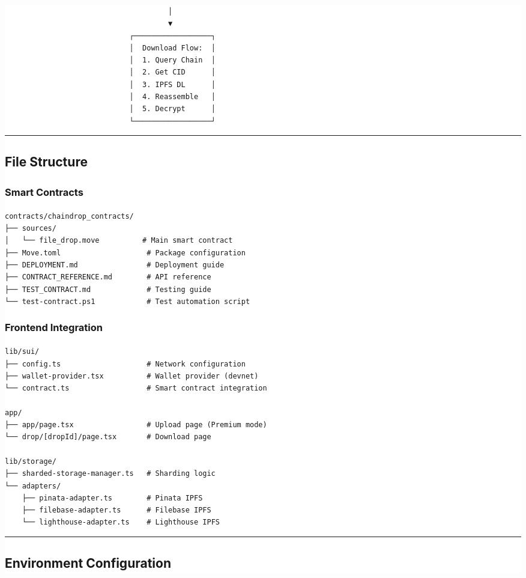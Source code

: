 ```
                                      │
                                      ▼
                             ┌──────────────────┐
                             │  Download Flow:  │
                             │  1. Query Chain  │
                             │  2. Get CID      │
                             │  3. IPFS DL      │
                             │  4. Reassemble   │
                             │  5. Decrypt      │
                             └──────────────────┘
```

---

## File Structure

### Smart Contracts
```
contracts/chaindrop_contracts/
├── sources/
│   └── file_drop.move          # Main smart contract
├── Move.toml                    # Package configuration
├── DEPLOYMENT.md                # Deployment guide
├── CONTRACT_REFERENCE.md        # API reference
├── TEST_CONTRACT.md             # Testing guide
└── test-contract.ps1            # Test automation script
```

### Frontend Integration
```
lib/sui/
├── config.ts                    # Network configuration
├── wallet-provider.tsx          # Wallet provider (devnet)
└── contract.ts                  # Smart contract integration

app/
├── app/page.tsx                 # Upload page (Premium mode)
└── drop/[dropId]/page.tsx       # Download page

lib/storage/
├── sharded-storage-manager.ts   # Sharding logic
└── adapters/
    ├── pinata-adapter.ts        # Pinata IPFS
    ├── filebase-adapter.ts      # Filebase IPFS
    └── lighthouse-adapter.ts    # Lighthouse IPFS
```

---

## Environment Configuration
